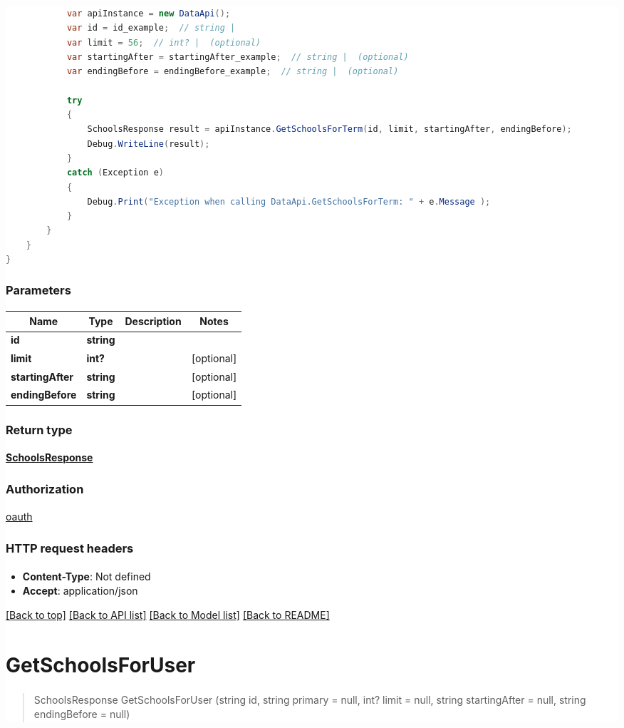 ```csharp
            var apiInstance = new DataApi();
            var id = id_example;  // string | 
            var limit = 56;  // int? |  (optional) 
            var startingAfter = startingAfter_example;  // string |  (optional) 
            var endingBefore = endingBefore_example;  // string |  (optional) 

            try
            {
                SchoolsResponse result = apiInstance.GetSchoolsForTerm(id, limit, startingAfter, endingBefore);
                Debug.WriteLine(result);
            }
            catch (Exception e)
            {
                Debug.Print("Exception when calling DataApi.GetSchoolsForTerm: " + e.Message );
            }
        }
    }
}
```

### Parameters

Name | Type | Description  | Notes
------------- | ------------- | ------------- | -------------
 **id** | **string**|  | 
 **limit** | **int?**|  | [optional] 
 **startingAfter** | **string**|  | [optional] 
 **endingBefore** | **string**|  | [optional] 

### Return type

[**SchoolsResponse**](SchoolsResponse.md)

### Authorization

[oauth](../README.md#oauth)

### HTTP request headers

 - **Content-Type**: Not defined
 - **Accept**: application/json

[[Back to top]](#) [[Back to API list]](../README.md#documentation-for-api-endpoints) [[Back to Model list]](../README.md#documentation-for-models) [[Back to README]](../README.md)

<a name="getschoolsforuser"></a>
# **GetSchoolsForUser**
> SchoolsResponse GetSchoolsForUser (string id, string primary = null, int? limit = null, string startingAfter = null, string endingBefore = null)
